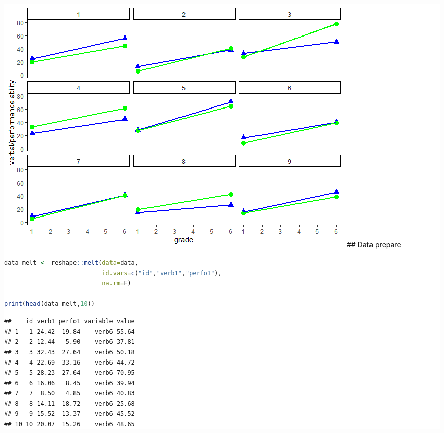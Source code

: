 ![](portfolio2---Copy_files/figure-gfm/unnamed-chunk-6-1.png)
\## Data prepare

``` r
data_melt <- reshape::melt(data=data,
                           id.vars=c("id","verb1","perfo1"),
                           na.rm=F)

print(head(data_melt,10))
```

    ##    id verb1 perfo1 variable value
    ## 1   1 24.42  19.84    verb6 55.64
    ## 2   2 12.44   5.90    verb6 37.81
    ## 3   3 32.43  27.64    verb6 50.18
    ## 4   4 22.69  33.16    verb6 44.72
    ## 5   5 28.23  27.64    verb6 70.95
    ## 6   6 16.06   8.45    verb6 39.94
    ## 7   7  8.50   4.85    verb6 40.83
    ## 8   8 14.11  18.72    verb6 25.68
    ## 9   9 15.52  13.37    verb6 45.52
    ## 10 10 20.07  15.26    verb6 48.65
